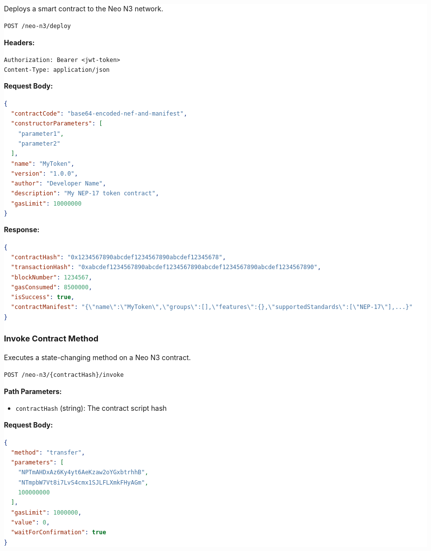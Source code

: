 Deploys a smart contract to the Neo N3 network.

```http
POST /neo-n3/deploy
```

**Headers:**
```http
Authorization: Bearer <jwt-token>
Content-Type: application/json
```

**Request Body:**
```json
{
  "contractCode": "base64-encoded-nef-and-manifest",
  "constructorParameters": [
    "parameter1",
    "parameter2"
  ],
  "name": "MyToken",
  "version": "1.0.0",
  "author": "Developer Name",
  "description": "My NEP-17 token contract",
  "gasLimit": 10000000
}
```

**Response:**
```json
{
  "contractHash": "0x1234567890abcdef1234567890abcdef12345678",
  "transactionHash": "0xabcdef1234567890abcdef1234567890abcdef1234567890abcdef1234567890",
  "blockNumber": 1234567,
  "gasConsumed": 8500000,
  "isSuccess": true,
  "contractManifest": "{\"name\":\"MyToken\",\"groups\":[],\"features\":{},\"supportedStandards\":[\"NEP-17\"],...}"
}
```

### Invoke Contract Method

Executes a state-changing method on a Neo N3 contract.

```http
POST /neo-n3/{contractHash}/invoke
```

**Path Parameters:**
- `contractHash` (string): The contract script hash

**Request Body:**
```json
{
  "method": "transfer",
  "parameters": [
    "NPTmAHDxAz6Ky4yt6AeKzaw2oYGxbtrhhB",
    "NTmpbW7Vt8i7LvS4cmx1SJLFLXmkFHyAGm",
    100000000
  ],
  "gasLimit": 1000000,
  "value": 0,
  "waitForConfirmation": true
}
```
